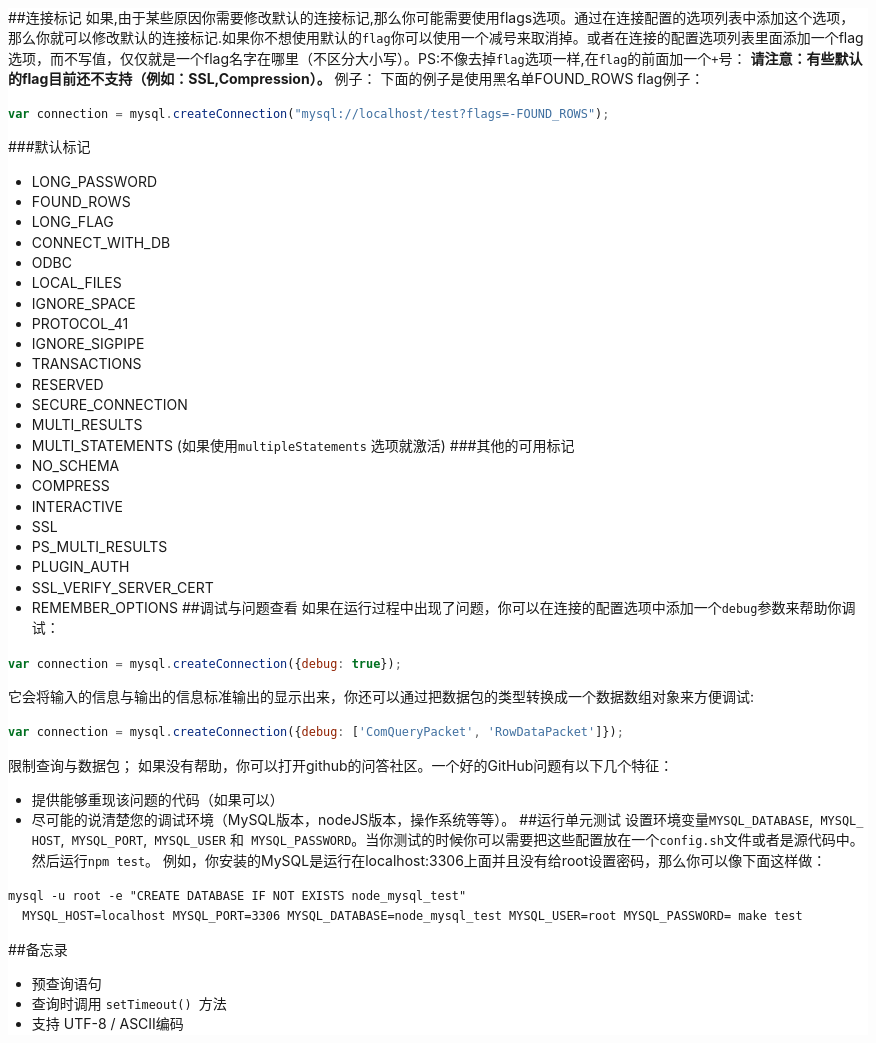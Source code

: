##连接标记
如果,由于某些原因你需要修改默认的连接标记,那么你可能需要使用flags选项。通过在连接配置的选项列表中添加这个选项，那么你就可以修改默认的连接标记.如果你不想使用默认的`flag`你可以使用一个减号来取消掉。或者在连接的配置选项列表里面添加一个flag选项，而不写值，仅仅就是一个flag名字在哪里（不区分大小写）。PS:不像去掉`flag`选项一样,在`flag`的前面加一个`+`号：
**请注意：有些默认的flag目前还不支持（例如：SSL,Compression）。**
例子：
下面的例子是使用黑名单FOUND_ROWS flag例子：
```js
var connection = mysql.createConnection("mysql://localhost/test?flags=-FOUND_ROWS");
```
###默认标记
- LONG_PASSWORD
- FOUND_ROWS
- LONG_FLAG
- CONNECT_WITH_DB
- ODBC
- LOCAL_FILES
- IGNORE_SPACE
- PROTOCOL_41
- IGNORE_SIGPIPE
- TRANSACTIONS
- RESERVED
- SECURE_CONNECTION
- MULTI_RESULTS
- MULTI_STATEMENTS (如果使用` multipleStatements ` 选项就激活)
###其他的可用标记
- NO_SCHEMA
- COMPRESS
- INTERACTIVE
- SSL
- PS_MULTI_RESULTS
- PLUGIN_AUTH
- SSL_VERIFY_SERVER_CERT
- REMEMBER_OPTIONS
##调试与问题查看
如果在运行过程中出现了问题，你可以在连接的配置选项中添加一个`debug`参数来帮助你调试：
```js
var connection = mysql.createConnection({debug: true});
```

它会将输入的信息与输出的信息标准输出的显示出来，你还可以通过把数据包的类型转换成一个数据数组对象来方便调试:
```js
var connection = mysql.createConnection({debug: ['ComQueryPacket', 'RowDataPacket']});
```


限制查询与数据包；
如果没有帮助，你可以打开github的问答社区。一个好的GitHub问题有以下几个特征：
* 提供能够重现该问题的代码（如果可以）
* 尽可能的说清楚您的调试环境（MySQL版本，nodeJS版本，操作系统等等）。
##运行单元测试
设置环境变量`MYSQL_DATABASE`,` MYSQL_HOST`,` MYSQL_PORT`,` MYSQL_USER` 和` MYSQL_PASSWORD`。当你测试的时候你可以需要把这些配置放在一个`config.sh`文件或者是源代码中。然后运行`npm test`。
例如，你安装的MySQL是运行在localhost:3306上面并且没有给root设置密码，那么你可以像下面这样做：
```
mysql -u root -e "CREATE DATABASE IF NOT EXISTS node_mysql_test"
  MYSQL_HOST=localhost MYSQL_PORT=3306 MYSQL_DATABASE=node_mysql_test MYSQL_USER=root MYSQL_PASSWORD= make test
```

##备忘录
* 预查询语句
* 查询时调用 `setTimeout() `方法
* 支持 UTF-8 / ASCII编码



[GitHub Contributors page]: https://github.com/felixge/node-mysql/graphs/contributors
[Ulf Wendel]: http://blog.ulf-wendel.de/
[Andrey Hristov]: http://andrey.hristov.com/
[get in touch]: http://felixge.de/#consulting
[Error]: https://developer.mozilla.org/en/JavaScript/Reference/Global_Objects/Error
[MySQL server error]: http://dev.mysql.com/doc/refman/5.5/en/error-messages-server.html